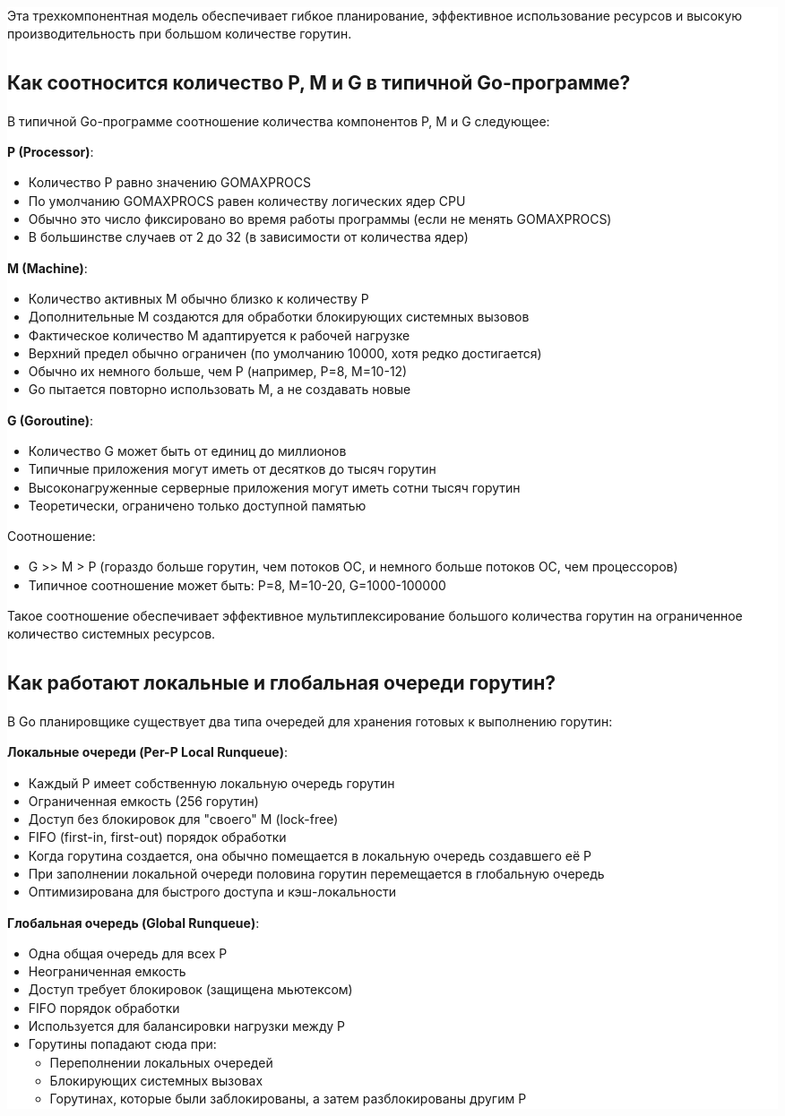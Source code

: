 Эта трехкомпонентная модель обеспечивает гибкое планирование, эффективное использование ресурсов и высокую производительность при большом количестве горутин.

## Как соотносится количество P, M и G в типичной Go-программе?

В типичной Go-программе соотношение количества компонентов P, M и G следующее:

**P (Processor)**:

- Количество P равно значению GOMAXPROCS
- По умолчанию GOMAXPROCS равен количеству логических ядер CPU
- Обычно это число фиксировано во время работы программы (если не менять GOMAXPROCS)
- В большинстве случаев от 2 до 32 (в зависимости от количества ядер)

**M (Machine)**:

- Количество активных M обычно близко к количеству P
- Дополнительные M создаются для обработки блокирующих системных вызовов
- Фактическое количество M адаптируется к рабочей нагрузке
- Верхний предел обычно ограничен (по умолчанию 10000, хотя редко достигается)
- Обычно их немного больше, чем P (например, P=8, M=10-12)
- Go пытается повторно использовать M, а не создавать новые

**G (Goroutine)**:

- Количество G может быть от единиц до миллионов
- Типичные приложения могут иметь от десятков до тысяч горутин
- Высоконагруженные серверные приложения могут иметь сотни тысяч горутин
- Теоретически, ограничено только доступной памятью

Соотношение:

- G >> M > P (гораздо больше горутин, чем потоков ОС, и немного больше потоков ОС, чем процессоров)
- Типичное соотношение может быть: P=8, M=10-20, G=1000-100000

Такое соотношение обеспечивает эффективное мультиплексирование большого количества горутин на ограниченное количество системных ресурсов.

## Как работают локальные и глобальная очереди горутин?

В Go планировщике существует два типа очередей для хранения готовых к выполнению горутин:

**Локальные очереди (Per-P Local Runqueue)**:

- Каждый P имеет собственную локальную очередь горутин
- Ограниченная емкость (256 горутин)
- Доступ без блокировок для "своего" M (lock-free)
- FIFO (first-in, first-out) порядок обработки
- Когда горутина создается, она обычно помещается в локальную очередь создавшего её P
- При заполнении локальной очереди половина горутин перемещается в глобальную очередь
- Оптимизирована для быстрого доступа и кэш-локальности

**Глобальная очередь (Global Runqueue)**:

- Одна общая очередь для всех P
- Неограниченная емкость
- Доступ требует блокировок (защищена мьютексом)
- FIFO порядок обработки
- Используется для балансировки нагрузки между P
- Горутины попадают сюда при:
  - Переполнении локальных очередей
  - Блокирующих системных вызовах
  - Горутинах, которые были заблокированы, а затем разблокированы другим P
